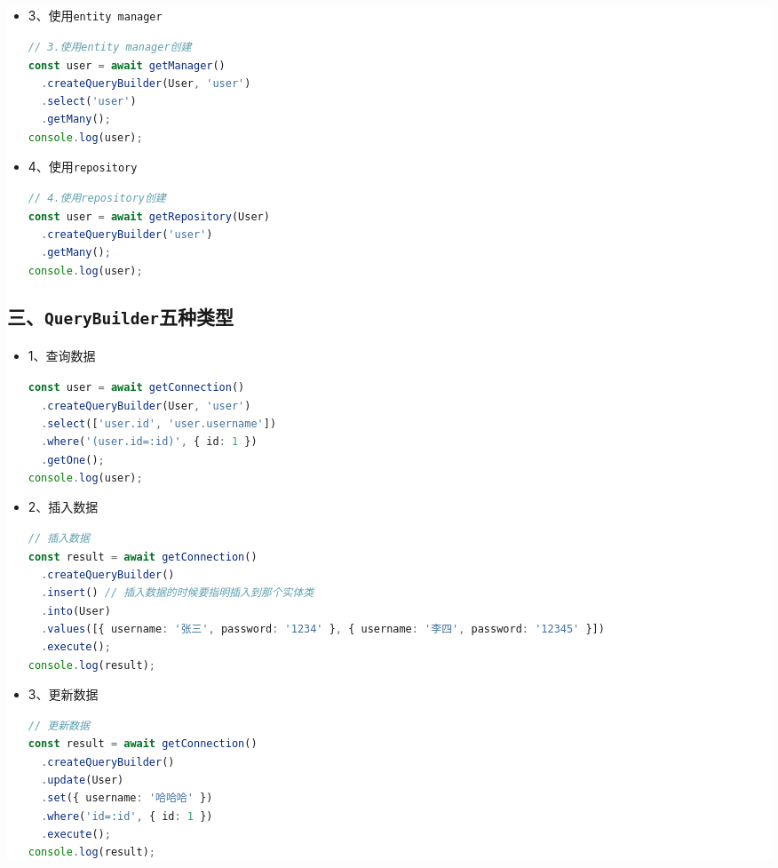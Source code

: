 * 3、使用`entity manager`

  ```ts
  // 3.使用entity manager创建
  const user = await getManager()
    .createQueryBuilder(User, 'user')
    .select('user')
    .getMany();
  console.log(user);
  ```

* 4、使用`repository`

  ```ts
  // 4.使用repository创建
  const user = await getRepository(User)
    .createQueryBuilder('user')
    .getMany();
  console.log(user);
  ```

## 三、`QueryBuilder`五种类型
* 1、查询数据

  ```ts
  const user = await getConnection()
    .createQueryBuilder(User, 'user')
    .select(['user.id', 'user.username'])
    .where('(user.id=:id)', { id: 1 })
    .getOne();
  console.log(user);
  ```

* 2、插入数据

  ```ts
  // 插入数据
  const result = await getConnection()
    .createQueryBuilder()
    .insert() // 插入数据的时候要指明插入到那个实体类
    .into(User)
    .values([{ username: '张三', password: '1234' }, { username: '李四', password: '12345' }])
    .execute();
  console.log(result);
  ```

* 3、更新数据

  ```ts
  // 更新数据
  const result = await getConnection()
    .createQueryBuilder()
    .update(User)
    .set({ username: '哈哈哈' })
    .where('id=:id', { id: 1 })
    .execute();
  console.log(result);
  ```
